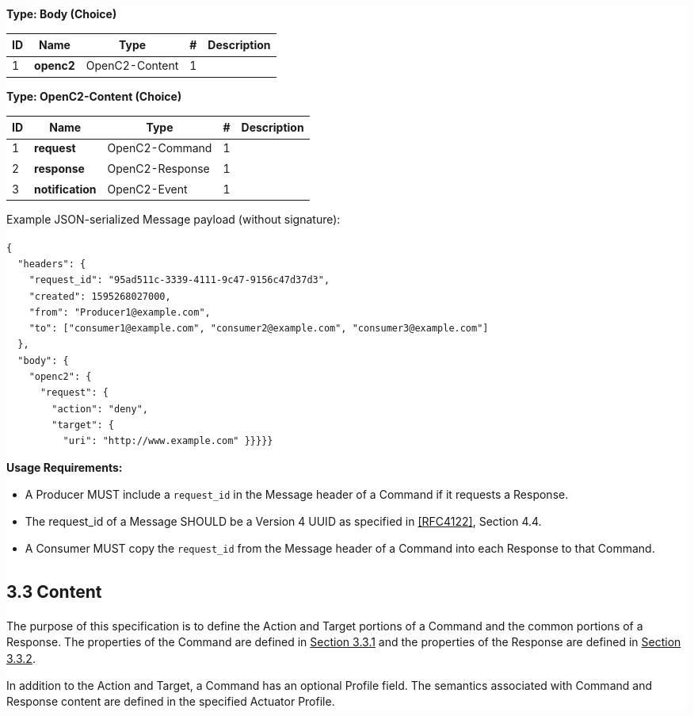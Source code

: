 **Type: Body (Choice)**

| ID | Name       | Type           | \# | Description |
|----|------------|----------------|----|-------------|
| 1  | **openc2** | OpenC2-Content | 1  |             |

**Type: OpenC2-Content (Choice)**

| ID | Name             | Type            | \# | Description |
|----|------------------|-----------------|----|-------------|
| 1  | **request**      | OpenC2-Command  | 1  |             |
| 2  | **response**     | OpenC2-Response | 1  |             |
| 3  | **notification** | OpenC2-Event    | 1  |             |

Example JSON-serialized Message payload (without signature):

~~~~~~~~~~~~~~~~~~~~~~~~~~~~~~~~~~~~~~~~~~~~~~~~~~~~~~~~~~~~~~~~~~~~~~~~~~~~~~~~
{
  "headers": {
    "request_id": "95ad511c-3339-4111-9c47-9156c47d37d3",
    "created": 1595268027000,
    "from": "Producer1@example.com",
    "to": ["consumer1@example.com", "consumer2@example.com", "consumer3@example.com"]
  },
  "body": {
    "openc2": {
      "request": {
        "action": "deny",
        "target": {
          "uri": "http://www.example.com" }}}}}
~~~~~~~~~~~~~~~~~~~~~~~~~~~~~~~~~~~~~~~~~~~~~~~~~~~~~~~~~~~~~~~~~~~~~~~~~~~~~~~~

**Usage Requirements:**

-   A Producer MUST include a `request_id` in the Message header of a Command if
    it requests a Response.

-   The request_id of a Message SHOULD be a Version 4 UUID as specified in
    [[RFC4122]](#rfc4122), Section 4.4.

-   A Consumer MUST copy the `request_id` from the Message header of a Command
    into each Response to that Command.

## 3.3 Content

The purpose of this specification is to define the Action and Target portions of
a Command and the common portions of a Response. The properties of the Command
are defined in [Section 3.3.1](#331-openc2-command) and the properties of the
Response are defined in [Section 3.3.2](#332-openc2-response).

In addition to the Action and Target, a Command has an optional Profile field.
The semantics associated with Command and Response content are defined in the
specified Actuator Profile.
